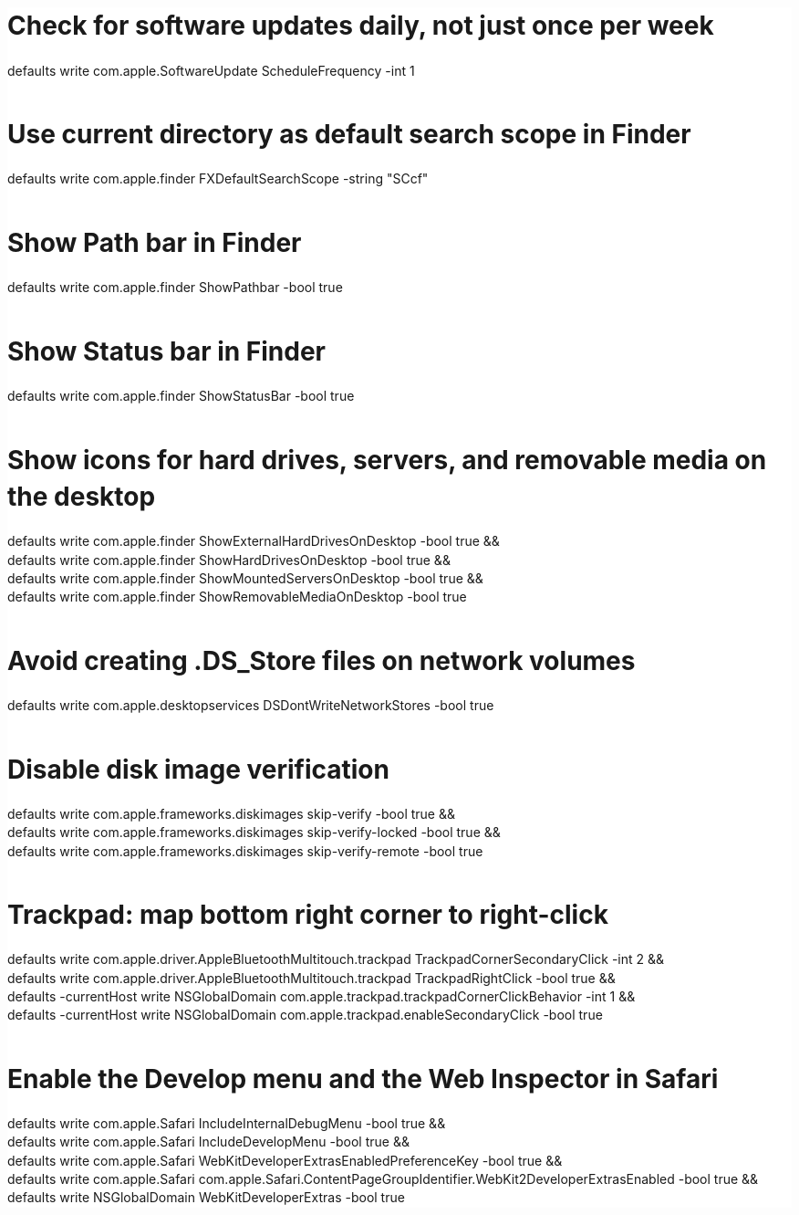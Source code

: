 # Check for software updates daily, not just once per week
defaults write com.apple.SoftwareUpdate ScheduleFrequency -int 1

# Use current directory as default search scope in Finder
defaults write com.apple.finder FXDefaultSearchScope -string "SCcf"

# Show Path bar in Finder
defaults write com.apple.finder ShowPathbar -bool true

# Show Status bar in Finder
defaults write com.apple.finder ShowStatusBar -bool true

# Show icons for hard drives, servers, and removable media on the desktop
defaults write com.apple.finder ShowExternalHardDrivesOnDesktop -bool true && \
defaults write com.apple.finder ShowHardDrivesOnDesktop -bool true && \
defaults write com.apple.finder ShowMountedServersOnDesktop -bool true && \
defaults write com.apple.finder ShowRemovableMediaOnDesktop -bool true

# Avoid creating .DS_Store files on network volumes
defaults write com.apple.desktopservices DSDontWriteNetworkStores -bool true

# Disable disk image verification
defaults write com.apple.frameworks.diskimages skip-verify -bool true && \
defaults write com.apple.frameworks.diskimages skip-verify-locked -bool true && \
defaults write com.apple.frameworks.diskimages skip-verify-remote -bool true

# Trackpad: map bottom right corner to right-click
defaults write com.apple.driver.AppleBluetoothMultitouch.trackpad TrackpadCornerSecondaryClick -int 2 && \
defaults write com.apple.driver.AppleBluetoothMultitouch.trackpad TrackpadRightClick -bool true && \
defaults -currentHost write NSGlobalDomain com.apple.trackpad.trackpadCornerClickBehavior -int 1 && \
defaults -currentHost write NSGlobalDomain com.apple.trackpad.enableSecondaryClick -bool true

# Enable the Develop menu and the Web Inspector in Safari
defaults write com.apple.Safari IncludeInternalDebugMenu -bool true && \
defaults write com.apple.Safari IncludeDevelopMenu -bool true && \
defaults write com.apple.Safari WebKitDeveloperExtrasEnabledPreferenceKey -bool true && \
defaults write com.apple.Safari com.apple.Safari.ContentPageGroupIdentifier.WebKit2DeveloperExtrasEnabled -bool true && \
defaults write NSGlobalDomain WebKitDeveloperExtras -bool true

